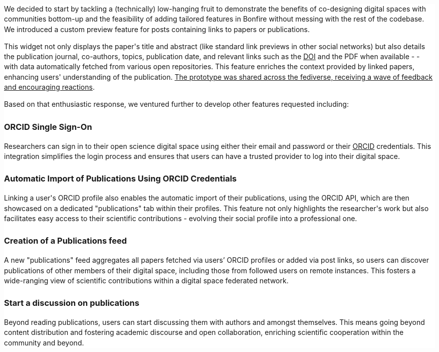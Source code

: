 We decided to start by tackling a (technically) low-hanging fruit to demonstrate the benefits of co-designing digital spaces with communities bottom-up and the feasibility of adding tailored features in Bonfire without messing with the rest of the codebase. We introduced a custom preview feature for posts containing links to papers or publications. 


This widget not only displays the paper's title and abstract (like standard link previews in other social networks) but also details the publication journal, co-authors, topics, publication date, and relevant links such as the [DOI](https://en.wikipedia.org/wiki/Digital_object_identifier) and the PDF when available - - with data automatically fetched from various open repositories. This feature enriches the context provided by linked papers, enhancing users' understanding of the publication. [The prototype was shared across the fediverse, receiving a wave of feedback and encouraging reactions](https://indieweb.social/@bonfire/111793274037434384).

Based on that enthusiastic response, we ventured further to develop other features requested including:

### ORCID Single Sign-On
Researchers can sign in to their open science digital space using either their email and password or their [ORCID](https://orcid.org/) credentials. This integration simplifies the login process and ensures that users can have a trusted provider to log into their digital space.

<iframe class="w-full rounded-xl ring-4 ring-base-content/40" title="orcid single sign on in Bonfire" width="560" height="400" src="https://tube.tchncs.de/videos/embed/0ebcbb97-6c23-43c1-801b-320ba81129de" frameborder="0" allowfullscreen="" sandbox="allow-same-origin allow-scripts allow-popups"></iframe>

### Automatic Import of Publications Using ORCID Credentials
Linking a user's ORCID profile also enables the automatic import of their publications, using the ORCID API, which are then showcased on a dedicated "publications" tab within their profiles. This feature not only highlights the researcher's work but also facilitates easy access to their scientific contributions - evolving their social profile into a professional one.

<iframe class="w-full rounded-xl ring-4 ring-base-content/40" title="Automatic Import of Publications using ORCID credentials" width="560" height="400" src="https://tube.tchncs.de/videos/embed/b2f258f9-fe4e-477f-b721-b67978e73939" frameborder="0" allowfullscreen="" sandbox="allow-same-origin allow-scripts allow-popups"></iframe>

### Creation of a Publications feed
A new "publications" feed aggregates all papers fetched via users’ ORCID profiles or added via post links, so users can discover publications of other members of their digital space, including those from followed users on remote instances. This fosters a wide-ranging view of scientific contributions within a digital space federated network. 

<iframe class="w-full rounded-xl ring-4 ring-base-content/40" title="Publications feed" width="560" height="400" src="https://tube.tchncs.de/videos/embed/b758c6c2-4975-4d21-bc50-bae6d8fa2918" frameborder="0" allowfullscreen="" sandbox="allow-same-origin allow-scripts allow-popups"></iframe>

### Start a discussion on publications
Beyond reading publications, users can start discussing them with authors and amongst themselves. This means going beyond content distribution and fostering academic discourse and open collaboration, enriching scientific cooperation within the community and beyond.  
